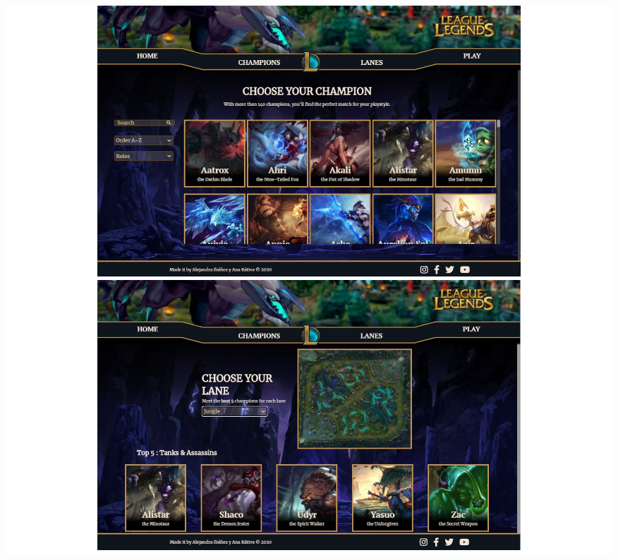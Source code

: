 <p align="center"> <img width="600px" src="src/images/README/lol2.jpg"> <img width="600px" src="src/images/README/lol4.jpg"> </p>
